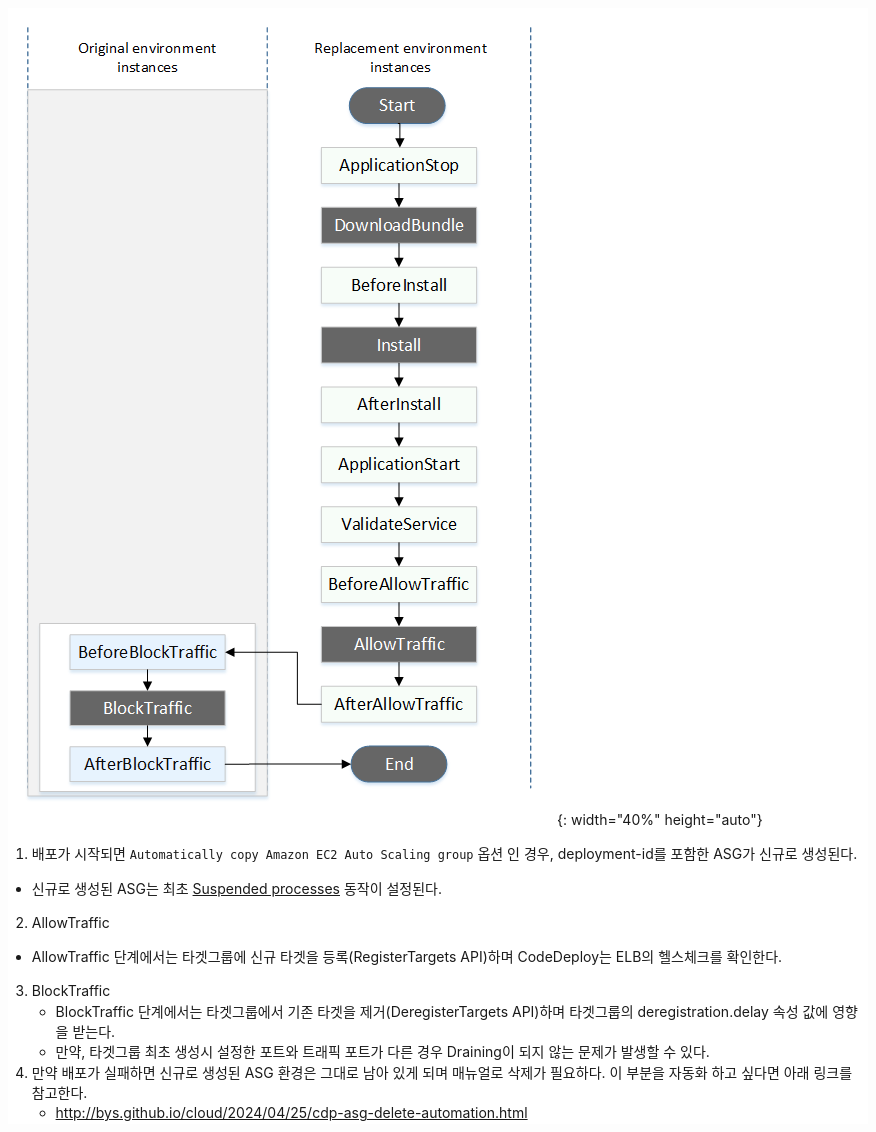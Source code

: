 ![ec2_blue_green_lifecycle](/assets/it/cloud/codeseries/ec2_blue_green_lifecycle.png){: width="40%" height="auto"}  

1. 배포가 시작되면 `Automatically copy Amazon EC2 Auto Scaling group` 옵션 인 경우, deployment-id를 포함한 ASG가 신규로 생성된다.  
  - 신규로 생성된 ASG는 최초 [Suspended processes](https://docs.aws.amazon.com/autoscaling/ec2/APIReference/API_SuspendProcesses.html) 동작이 설정된다.  
2. AllowTraffic
  - AllowTraffic 단계에서는 타겟그룹에 신규 타겟을 등록(RegisterTargets API)하며 CodeDeploy는 ELB의 헬스체크를 확인한다.
3. BlockTraffic
   - BlockTraffic 단계에서는 타겟그룹에서 기존 타겟을 제거(DeregisterTargets API)하며 타겟그룹의 deregistration.delay 속성 값에 영향을 받는다.  
   - 만약, 타겟그룹 최초 생성시 설정한 포트와 트래픽 포트가 다른 경우 Draining이 되지 않는 문제가 발생할 수 있다.  
4. 만약 배포가 실패하면 신규로 생성된 ASG 환경은 그대로 남아 있게 되며 매뉴얼로 삭제가 필요하다. 이 부분을 자동화 하고 싶다면 아래 링크를 참고한다. 
   - http://bys.github.io/cloud/2024/04/25/cdp-asg-delete-automation.html

